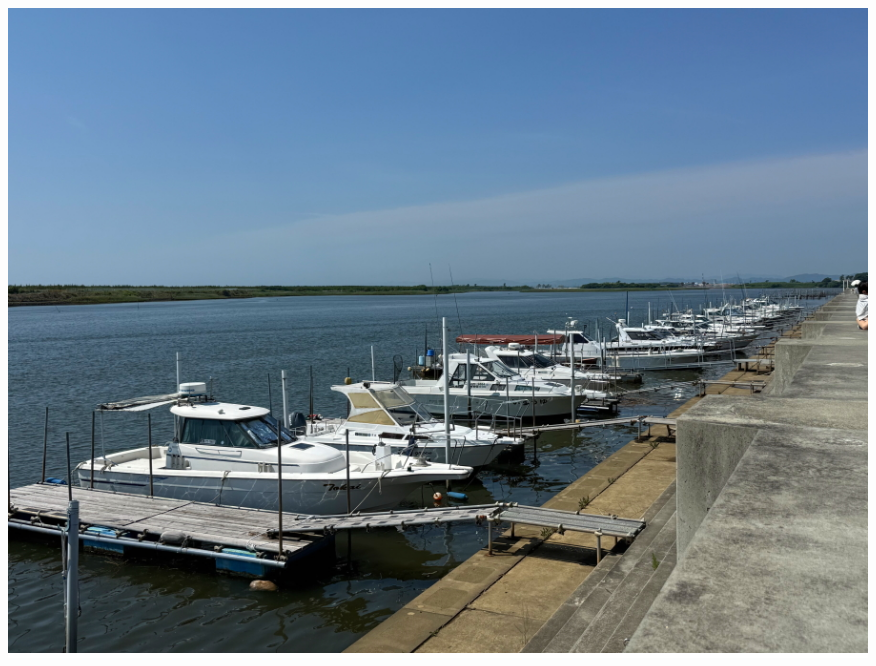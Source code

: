 <a href="20250630_071.JPG" target="_blank"><img src="20250630_071.JPG" alt="サンプル画像" width="900" /></a>